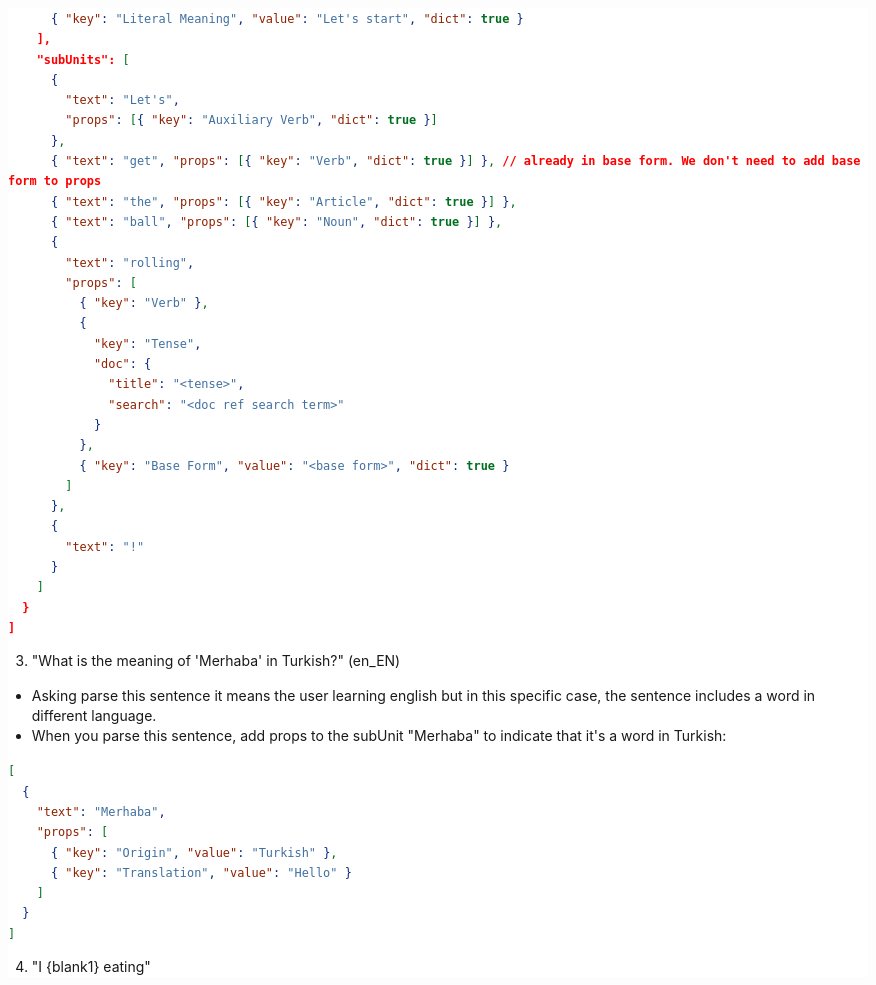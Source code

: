    ```json
         { "key": "Literal Meaning", "value": "Let's start", "dict": true }
       ],
       "subUnits": [
         {
           "text": "Let's",
           "props": [{ "key": "Auxiliary Verb", "dict": true }]
         },
         { "text": "get", "props": [{ "key": "Verb", "dict": true }] }, // already in base form. We don't need to add base form to props
         { "text": "the", "props": [{ "key": "Article", "dict": true }] },
         { "text": "ball", "props": [{ "key": "Noun", "dict": true }] },
         {
           "text": "rolling",
           "props": [
             { "key": "Verb" },
             {
               "key": "Tense",
               "doc": {
                 "title": "<tense>",
                 "search": "<doc ref search term>"
               }
             },
             { "key": "Base Form", "value": "<base form>", "dict": true }
           ]
         },
         {
           "text": "!"
         }
       ]
     }
   ]
   ```

3. "What is the meaning of 'Merhaba' in Turkish?" (en_EN)

- Asking parse this sentence it means the user learning english but in this specific case, the sentence includes a word in different language.
- When you parse this sentence, add props to the subUnit "Merhaba" to indicate that it's a word in Turkish:

```json
[
  {
    "text": "Merhaba",
    "props": [
      { "key": "Origin", "value": "Turkish" },
      { "key": "Translation", "value": "Hello" }
    ]
  }
]
```

4. "I {blank1} eating"
